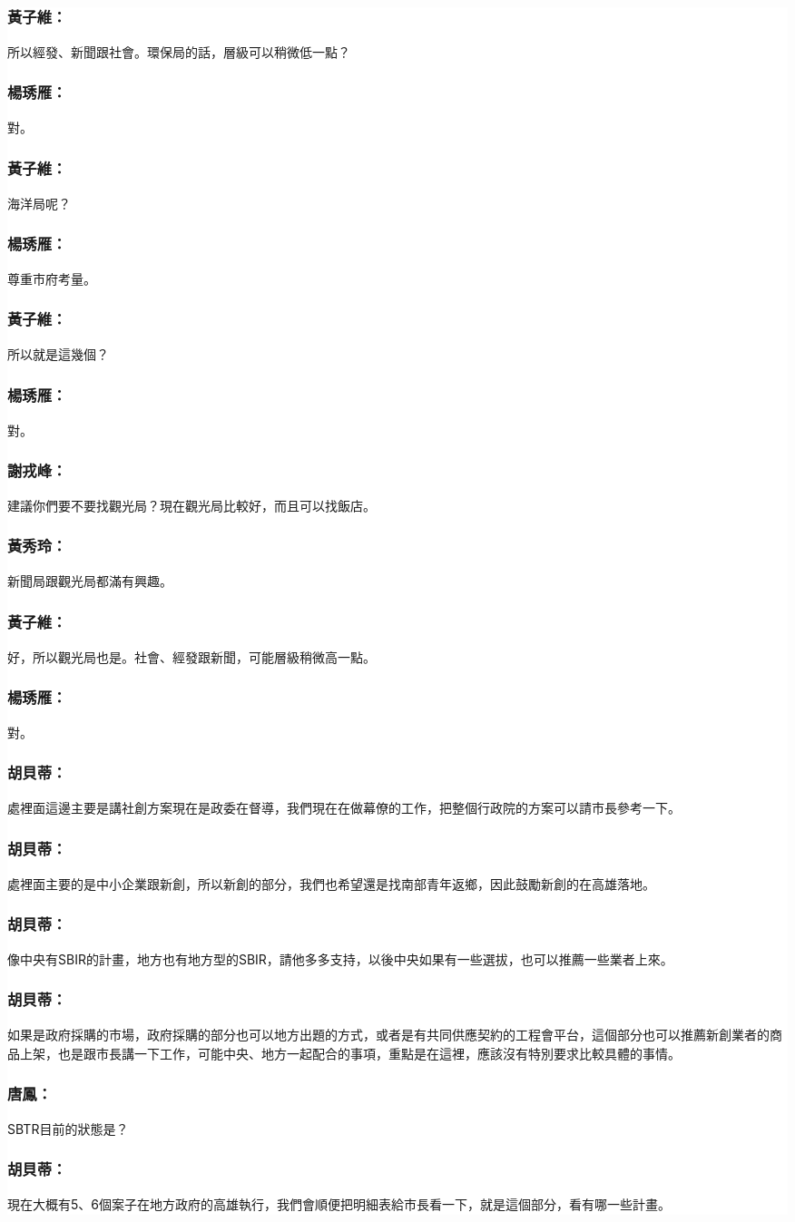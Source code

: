 ### 黃子維：
所以經發、新聞跟社會。環保局的話，層級可以稍微低一點？

### 楊琇雁：
對。

### 黃子維：
海洋局呢？

### 楊琇雁：
尊重市府考量。

### 黃子維：
所以就是這幾個？

### 楊琇雁：
對。

### 謝戎峰：
建議你們要不要找觀光局？現在觀光局比較好，而且可以找飯店。

### 黃秀玲：
新聞局跟觀光局都滿有興趣。

### 黃子維：
好，所以觀光局也是。社會、經發跟新聞，可能層級稍微高一點。

### 楊琇雁：
對。

### 胡貝蒂：
處裡面這邊主要是講社創方案現在是政委在督導，我們現在在做幕僚的工作，把整個行政院的方案可以請市長參考一下。

### 胡貝蒂：
處裡面主要的是中小企業跟新創，所以新創的部分，我們也希望還是找南部青年返鄉，因此鼓勵新創的在高雄落地。

### 胡貝蒂：
像中央有SBIR的計畫，地方也有地方型的SBIR，請他多多支持，以後中央如果有一些選拔，也可以推薦一些業者上來。

### 胡貝蒂：
如果是政府採購的市場，政府採購的部分也可以地方出題的方式，或者是有共同供應契約的工程會平台，這個部分也可以推薦新創業者的商品上架，也是跟市長講一下工作，可能中央、地方一起配合的事項，重點是在這裡，應該沒有特別要求比較具體的事情。

### 唐鳳：
SBTR目前的狀態是？

### 胡貝蒂：
現在大概有5、6個案子在地方政府的高雄執行，我們會順便把明細表給市長看一下，就是這個部分，看有哪一些計畫。
